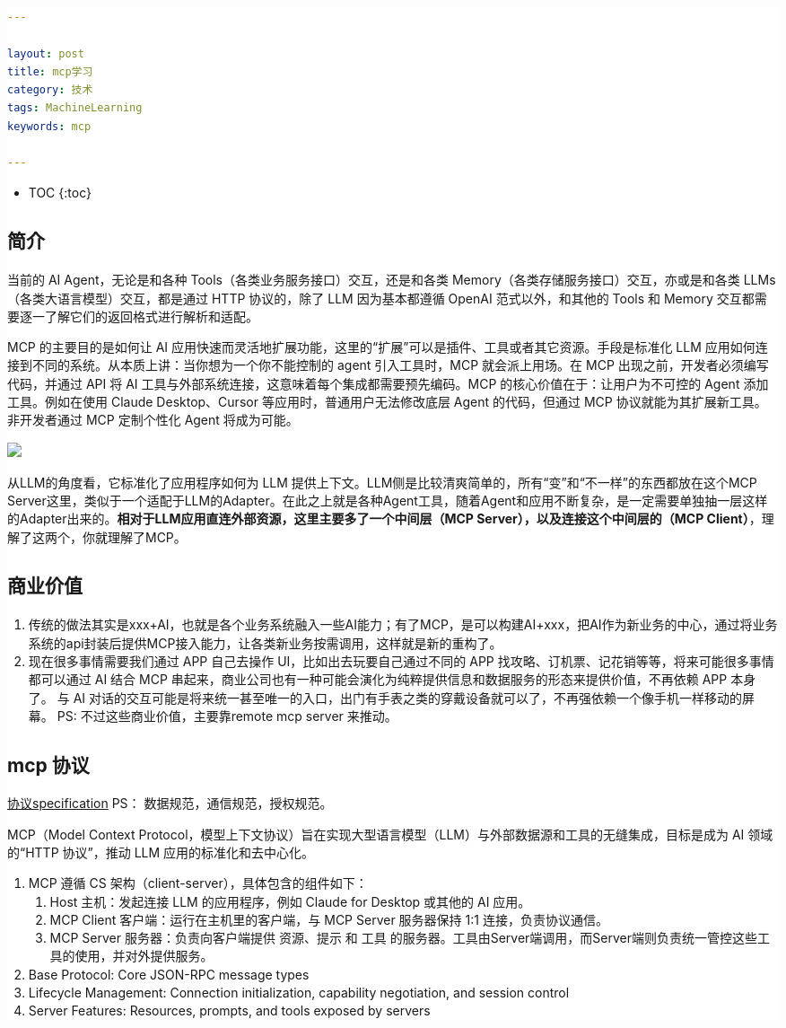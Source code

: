 ```yaml
---

layout: post
title: mcp学习
category: 技术
tags: MachineLearning
keywords: mcp

---
```


* TOC
{:toc}

## 简介

当前的 AI Agent，无论是和各种 Tools（各类业务服务接口）交互，还是和各类 Memory（各类存储服务接口）交互，亦或是和各类 LLMs（各类大语言模型）交互，都是通过 HTTP 协议的，除了 LLM 因为基本都遵循 OpenAI 范式以外，和其他的 Tools 和 Memory 交互都需要逐一了解它们的返回格式进行解析和适配。

MCP 的主要目的是如何让 AI 应用快速而灵活地扩展功能，这里的“扩展”可以是插件、工具或者其它资源。手段是标准化 LLM 应用如何连接到不同的系统。从本质上讲：当你想为一个你不能控制的 agent 引入工具时，MCP 就会派上用场。在 MCP 出现之前，开发者必须编写代码，并通过 API 将 AI 工具与外部系统连接，这意味着每个集成都需要预先编码。MCP 的核心价值在于：让用户为不可控的 Agent 添加工具。例如在使用 Claude Desktop、Cursor 等应用时，普通用户无法修改底层 Agent 的代码，但通过 MCP 协议就能为其扩展新工具。非开发者通过 MCP 定制个性化 Agent 将成为可能。

![](/public/upload/machine/mcp.jpg)

从LLM的角度看，它标准化了应用程序如何为 LLM 提供上下文。LLM侧是比较清爽简单的，所有“变”和“不一样”的东西都放在这个MCP Server这里，类似于一个适配于LLM的Adapter。在此之上就是各种Agent工具，随着Agent和应用不断复杂，是一定需要单独抽一层这样的Adapter出来的。**相对于LLM应用直连外部资源，这里主要多了一个中间层（MCP Server），以及连接这个中间层的（MCP Client）**，理解了这两个，你就理解了MCP。


## 商业价值

1. 传统的做法其实是xxx+AI，也就是各个业务系统融入一些AI能力；有了MCP，是可以构建AI+xxx，把AI作为新业务的中心，通过将业务系统的api封装后提供MCP接入能力，让各类新业务按需调用，这样就是新的重构了。
2. 现在很多事情需要我们通过 APP 自己去操作 UI，比如出去玩要自己通过不同的 APP 找攻略、订机票、记花销等等，将来可能很多事情都可以通过 AI 结合 MCP 串起来，商业公司也有一种可能会演化为纯粹提供信息和数据服务的形态来提供价值，不再依赖 APP 本身了。
与 AI 对话的交互可能是将来统一甚至唯一的入口，出门有手表之类的穿戴设备就可以了，不再强依赖一个像手机一样移动的屏幕。
PS: 不过这些商业价值，主要靠remote mcp server 来推动。

## mcp 协议

[协议specification](https://spec.modelcontextprotocol.io/specification/2025-03-26/) PS： 数据规范，通信规范，授权规范。 

MCP（Model Context Protocol，模型上下文协议）旨在实现大型语言模型（LLM）与外部数据源和工具的无缝集成，目标是成为 AI 领域的“HTTP 协议”，推动 LLM 应用的标准化和去中心化。

1. MCP 遵循 CS 架构（client-server），具体包含的组件如下：
    1. Host 主机：发起连接 LLM 的应用程序，例如 Claude for Desktop 或其他的 AI 应用。
    2. MCP Client 客户端：运行在主机里的客户端，与 MCP Server 服务器保持 1:1 连接，负责协议通信。
    3. MCP Server 服务器：负责向客户端提供 资源、提示 和 工具 的服务器。工具由Server端调用，而Server端则负责统一管控这些工具的使用，并对外提供服务。
1. Base Protocol: Core JSON-RPC message types
2. Lifecycle Management: Connection initialization, capability negotiation, and session control
3. Server Features: Resources, prompts, and tools exposed by servers
    